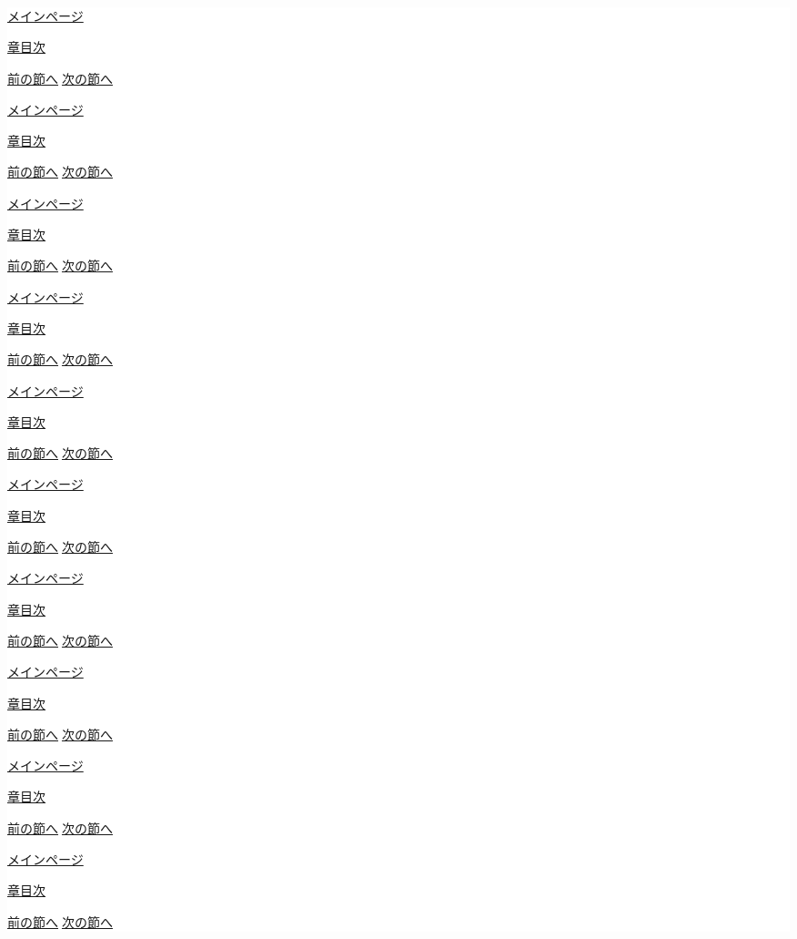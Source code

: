 
[メインページ](../../index.markdown)

[章目次](./chap4.md)

[前の節へ](./subsection_05.md) [次の節へ](./subsection_07.md)


[メインページ](../../index.markdown)

[章目次](./chap4.md)

[前の節へ](./subsection_05.md) [次の節へ](./subsection_07.md)


[メインページ](../../index.markdown)

[章目次](./chap4.md)

[前の節へ](./subsection_05.md) [次の節へ](./subsection_07.md)


[メインページ](../../index.markdown)

[章目次](./chap4.md)

[前の節へ](./subsection_05.md) [次の節へ](./subsection_07.md)


[メインページ](../../index.markdown)

[章目次](./chap4.md)

[前の節へ](./subsection_05.md) [次の節へ](./subsection_07.md)


[メインページ](../../index.markdown)

[章目次](./chap4.md)

[前の節へ](./subsection_05.md) [次の節へ](./subsection_07.md)


[メインページ](../../index.markdown)

[章目次](./chap4.md)

[前の節へ](./subsection_05.md) [次の節へ](./subsection_07.md)


[メインページ](../../index.markdown)

[章目次](./chap4.md)

[前の節へ](./subsection_05.md) [次の節へ](./subsection_07.md)


[メインページ](../../index.markdown)

[章目次](./chap4.md)

[前の節へ](./subsection_05.md) [次の節へ](./subsection_07.md)


[メインページ](../../index.markdown)

[章目次](./chap4.md)

[前の節へ](./subsection_05.md) [次の節へ](./subsection_07.md)
